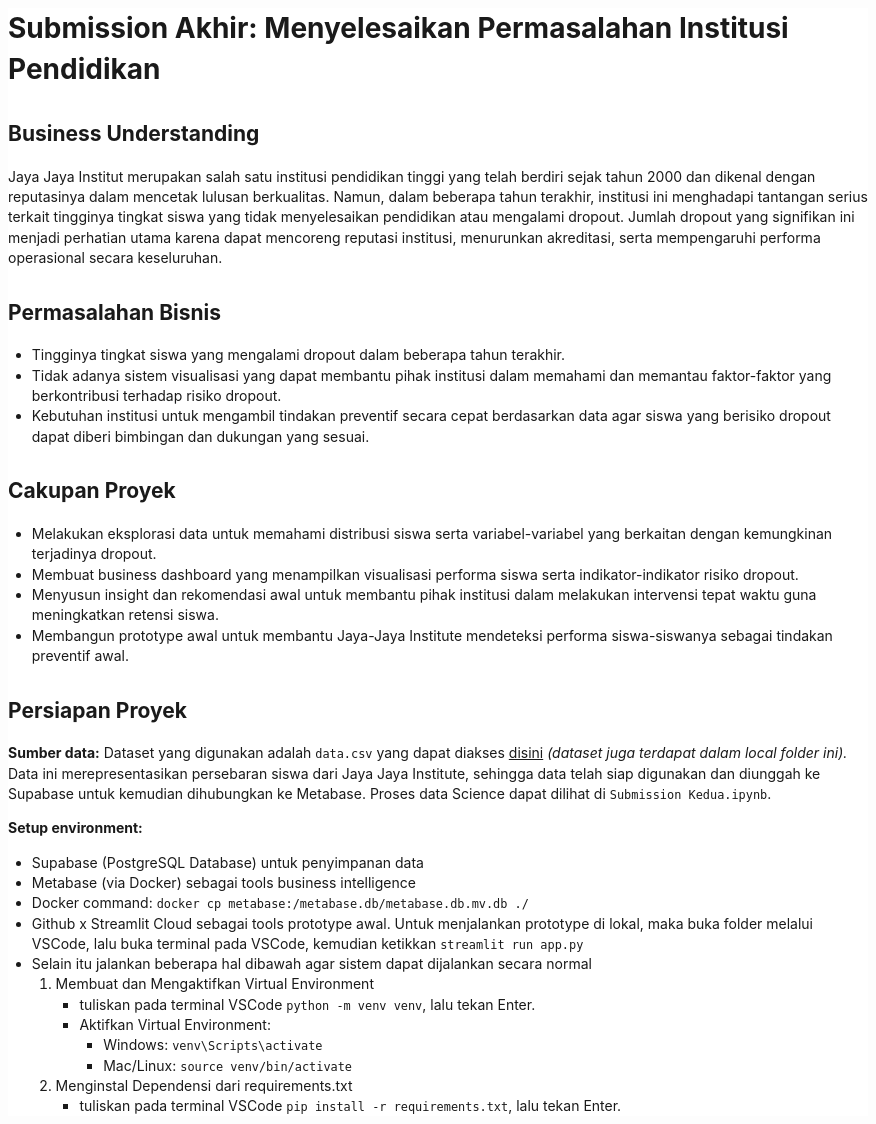 # Submission Akhir: Menyelesaikan Permasalahan Institusi Pendidikan

## Business Understanding
Jaya Jaya Institut merupakan salah satu institusi pendidikan tinggi yang telah berdiri sejak tahun 2000 dan dikenal dengan reputasinya dalam mencetak lulusan berkualitas. Namun, dalam beberapa tahun terakhir, institusi ini menghadapi tantangan serius terkait tingginya tingkat siswa yang tidak menyelesaikan pendidikan atau mengalami dropout. Jumlah dropout yang signifikan ini menjadi perhatian utama karena dapat mencoreng reputasi institusi, menurunkan akreditasi, serta mempengaruhi performa operasional secara keseluruhan.

## Permasalahan Bisnis
- Tingginya tingkat siswa yang mengalami dropout dalam beberapa tahun terakhir.
- Tidak adanya sistem visualisasi yang dapat membantu pihak institusi dalam memahami dan memantau faktor-faktor yang berkontribusi terhadap risiko dropout.
- Kebutuhan institusi untuk mengambil tindakan preventif secara cepat berdasarkan data agar siswa yang berisiko dropout dapat diberi bimbingan dan dukungan yang sesuai.

## Cakupan Proyek
- Melakukan eksplorasi data untuk memahami distribusi siswa serta variabel-variabel yang berkaitan dengan kemungkinan terjadinya dropout.
- Membuat business dashboard yang menampilkan visualisasi performa siswa serta indikator-indikator risiko dropout.
- Menyusun insight dan rekomendasi awal untuk membantu pihak institusi dalam melakukan intervensi tepat waktu guna meningkatkan retensi siswa.
- Membangun prototype awal untuk membantu Jaya-Jaya Institute mendeteksi performa siswa-siswanya sebagai tindakan preventif awal.

## Persiapan Proyek
**Sumber data:** Dataset yang digunakan adalah `data.csv` yang dapat diakses [disini](https://github.com/dicodingacademy/dicoding_dataset/blob/main/students_performance/data.csv) *(dataset juga terdapat dalam local folder ini).* Data ini merepresentasikan persebaran siswa dari Jaya Jaya Institute, sehingga data telah siap digunakan dan diunggah ke Supabase untuk kemudian dihubungkan ke Metabase. Proses data Science dapat dilihat di `Submission Kedua.ipynb`.

**Setup environment:**
- Supabase (PostgreSQL Database) untuk penyimpanan data
- Metabase (via Docker) sebagai tools business intelligence
- Docker command: `docker cp metabase:/metabase.db/metabase.db.mv.db ./`
- Github x Streamlit Cloud sebagai tools prototype awal. Untuk menjalankan prototype di lokal, maka buka folder melalui VSCode, lalu buka terminal pada VSCode, kemudian ketikkan `streamlit run app.py`
- Selain itu jalankan beberapa hal dibawah agar sistem dapat dijalankan secara normal
   1. Membuat dan Mengaktifkan Virtual Environment
      - tuliskan pada terminal VSCode `python -m venv venv`, lalu tekan Enter.
      - Aktifkan Virtual Environment:
         - Windows: `venv\Scripts\activate`
         - Mac/Linux: `source venv/bin/activate`
   2. Menginstal Dependensi dari requirements.txt
      - tuliskan pada terminal VSCode `pip install -r requirements.txt`, lalu tekan Enter.

